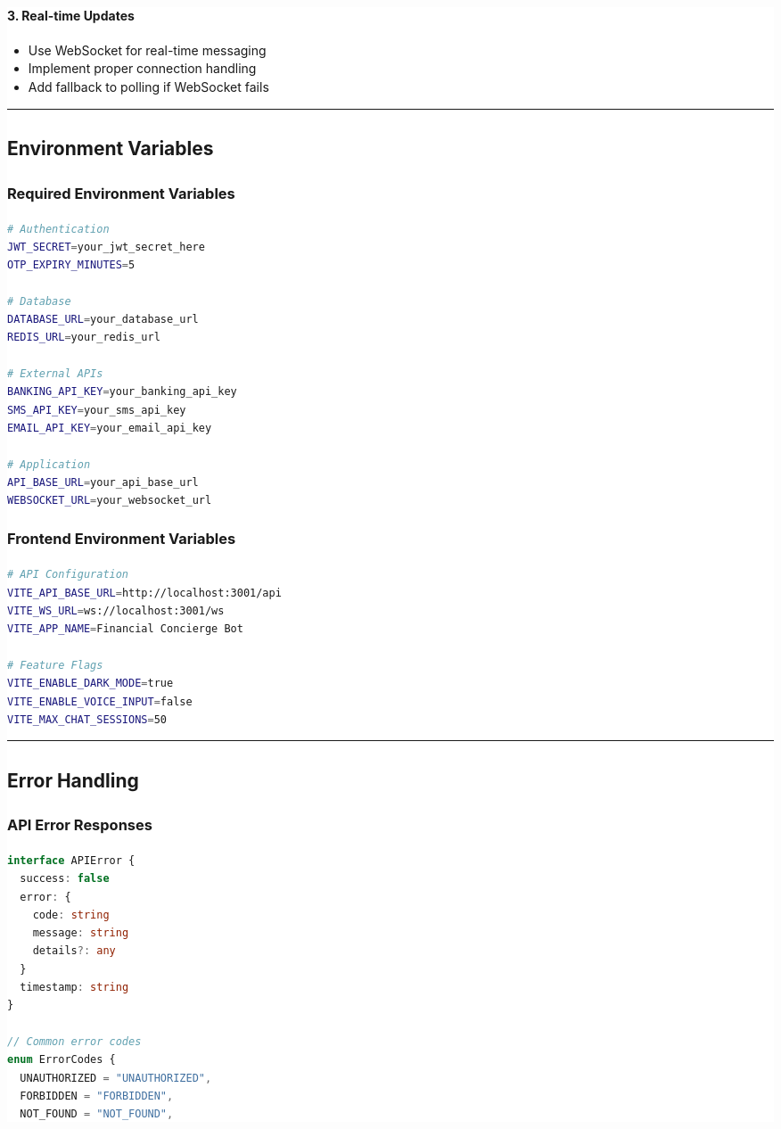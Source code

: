 #### 3. Real-time Updates
- Use WebSocket for real-time messaging
- Implement proper connection handling
- Add fallback to polling if WebSocket fails

---

## Environment Variables

### Required Environment Variables
```bash
# Authentication
JWT_SECRET=your_jwt_secret_here
OTP_EXPIRY_MINUTES=5

# Database
DATABASE_URL=your_database_url
REDIS_URL=your_redis_url

# External APIs
BANKING_API_KEY=your_banking_api_key
SMS_API_KEY=your_sms_api_key
EMAIL_API_KEY=your_email_api_key

# Application
API_BASE_URL=your_api_base_url
WEBSOCKET_URL=your_websocket_url
```

### Frontend Environment Variables
```bash
# API Configuration
VITE_API_BASE_URL=http://localhost:3001/api
VITE_WS_URL=ws://localhost:3001/ws
VITE_APP_NAME=Financial Concierge Bot

# Feature Flags
VITE_ENABLE_DARK_MODE=true
VITE_ENABLE_VOICE_INPUT=false
VITE_MAX_CHAT_SESSIONS=50
```

---

## Error Handling

### API Error Responses
```typescript
interface APIError {
  success: false
  error: {
    code: string
    message: string
    details?: any
  }
  timestamp: string
}

// Common error codes
enum ErrorCodes {
  UNAUTHORIZED = "UNAUTHORIZED",
  FORBIDDEN = "FORBIDDEN",
  NOT_FOUND = "NOT_FOUND",
```